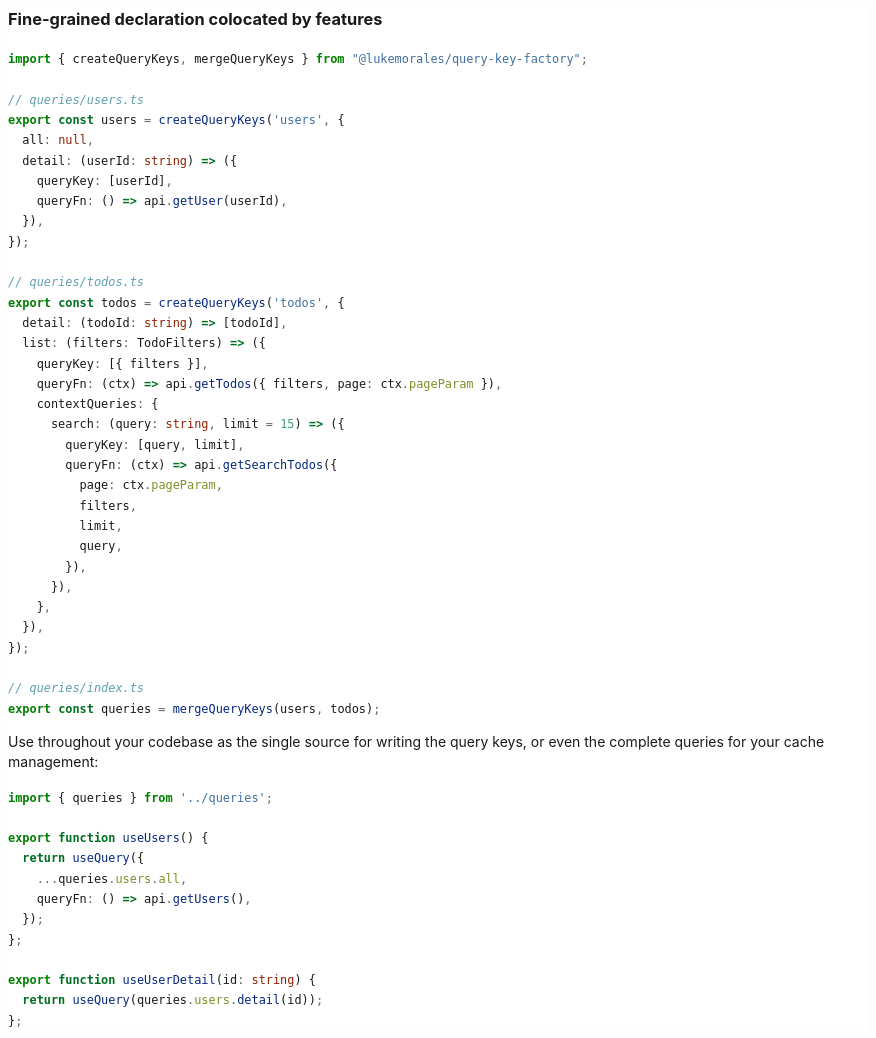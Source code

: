 ### Fine-grained declaration colocated by features
```ts
import { createQueryKeys, mergeQueryKeys } from "@lukemorales/query-key-factory";

// queries/users.ts
export const users = createQueryKeys('users', {
  all: null,
  detail: (userId: string) => ({
    queryKey: [userId],
    queryFn: () => api.getUser(userId),
  }),
});

// queries/todos.ts
export const todos = createQueryKeys('todos', {
  detail: (todoId: string) => [todoId],
  list: (filters: TodoFilters) => ({
    queryKey: [{ filters }],
    queryFn: (ctx) => api.getTodos({ filters, page: ctx.pageParam }),
    contextQueries: {
      search: (query: string, limit = 15) => ({
        queryKey: [query, limit],
        queryFn: (ctx) => api.getSearchTodos({
          page: ctx.pageParam,
          filters,
          limit,
          query,
        }),
      }),
    },
  }),
});

// queries/index.ts
export const queries = mergeQueryKeys(users, todos);
```

Use throughout your codebase as the single source for writing the query keys, or even the complete queries for your cache management:

```ts
import { queries } from '../queries';

export function useUsers() {
  return useQuery({
    ...queries.users.all,
    queryFn: () => api.getUsers(),
  });
};

export function useUserDetail(id: string) {
  return useQuery(queries.users.detail(id));
};
```
